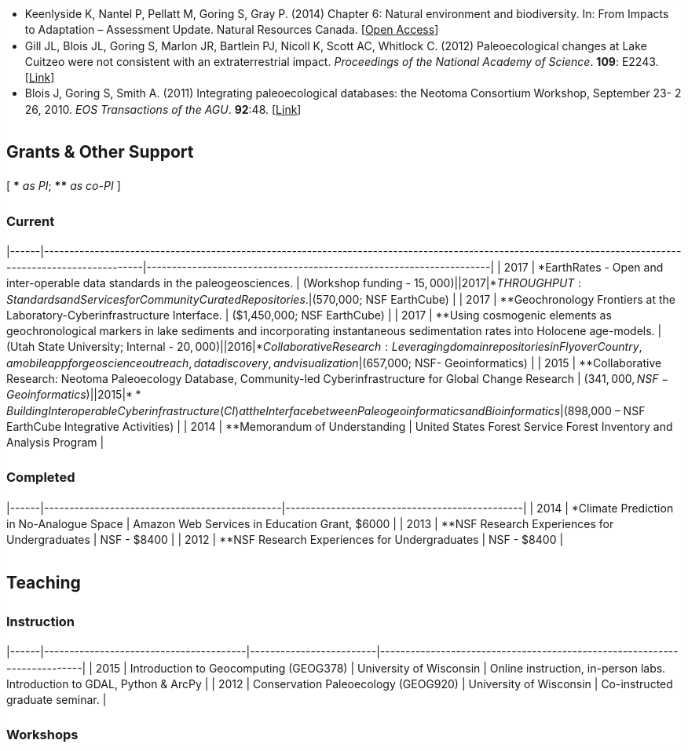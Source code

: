 <ul>
<li>Keenlyside K, Nantel P, Pellatt M, Goring S, Gray P.  (2014) Chapter 6: Natural environment and biodiversity.  In: From Impacts to Adaptation – Assessment Update.  Natural Resources Canada. [<a href="http://www.nrcan.gc.ca/sites/www.nrcan.gc.ca/files/earthsciences/pdf/assess/2014/pdf/Chapter6-Biodiversity_Eng.pdf">Open Access</a>]</li>
<li>Gill JL, Blois JL, Goring S, Marlon JR, Bartlein PJ, Nicoll K, Scott AC, Whitlock C. (2012) Paleoecological changes at Lake Cuitzeo were not consistent with an extraterrestrial impact. <em>Proceedings of the National Academy of Science</em>. <b>109</b>: E2243. [<a href="http://www.pnas.org/content/109/34/E2243">Link</a>]</li>
<li>Blois J, Goring S, Smith A.  (2011)  Integrating paleoecological databases: the Neotoma Consortium Workshop, September 23- 2 26, 2010.  <em>EOS Transactions of the AGU</em>. <b>92</b>:48. [<a href="http://ccr.aos.wisc.edu/resources/publications/pdfs/CCR_1018.pdf">Link</a>]</li>
</ul>

## Grants & Other Support
[ **\*** *as PI*; **\*\*** *as co-PI* ]

### Current

|------|---------------------------------------------------------------------------------------------------------------------------------------------------------|--------------------------------------------------------------------|
| 2017 | *EarthRates - Open and inter-operable data standards in the paleogeosciences.                                                                           | (Workshop funding - $15,000)                                       |
| 2017 | *THROUGHPUT: Standards and Services for Community Curated Repositories.                                                                                 | ($570,000; NSF EarthCube)                                          |
| 2017 | **Geochronology Frontiers at the Laboratory-Cyberinfrastructure Interface.                                                                              | ($1,450,000; NSF EarthCube)                                        |
| 2017 | **Using cosmogenic elements as geochronological markers in lake sediments and incorporating instantaneous sedimentation rates into Holocene age-models. | (Utah State University; Internal - $20,000)                        |
| 2016 | *Collaborative Research: Leveraging domain repositories in Flyover Country, a mobile app for geoscience outreach, data discovery, and visualization     | ($657,000; NSF- Geoinformatics)                                    |
| 2015 | **Collaborative Research: Neotoma Paleoecology Database, Community-led Cyberinfrastructure for Global Change Research                                   | ($341,000, NSF - Geoinformatics)                                   |
| 2015 | **Building Interoperable Cyberinfrastructure (CI) at the Interface between Paleogeoinformatics and Bioinformatics                                       | ($898,000 – NSF EarthCube Integrative Activities)                  |
| 2014 | **Memorandum of Understanding                                                                                                                           | United States Forest Service Forest Inventory and Analysis Program |

### Completed

|------|-----------------------------------------------|-----------------------------------------------|
| 2014 | *Climate Prediction in No-Analogue Space      | Amazon Web Services in Education Grant, $6000 |
| 2013 | **NSF Research Experiences for Undergraduates | NSF - $8400                                   |
| 2012 | **NSF Research Experiences for Undergraduates | NSF - $8400                                   |

## Teaching
### Instruction

|------|----------------------------------------|-------------------------|--------------------------------------------------------------------------|
| 2015 | Introduction to Geocomputing (GEOG378) | University of Wisconsin | Online instruction, in-person labs. Introduction to GDAL, Python & ArcPy |
| 2012 | Conservation Paleoecology (GEOG920)    | University of Wisconsin | Co-instructed graduate seminar.                                          |

### Workshops
